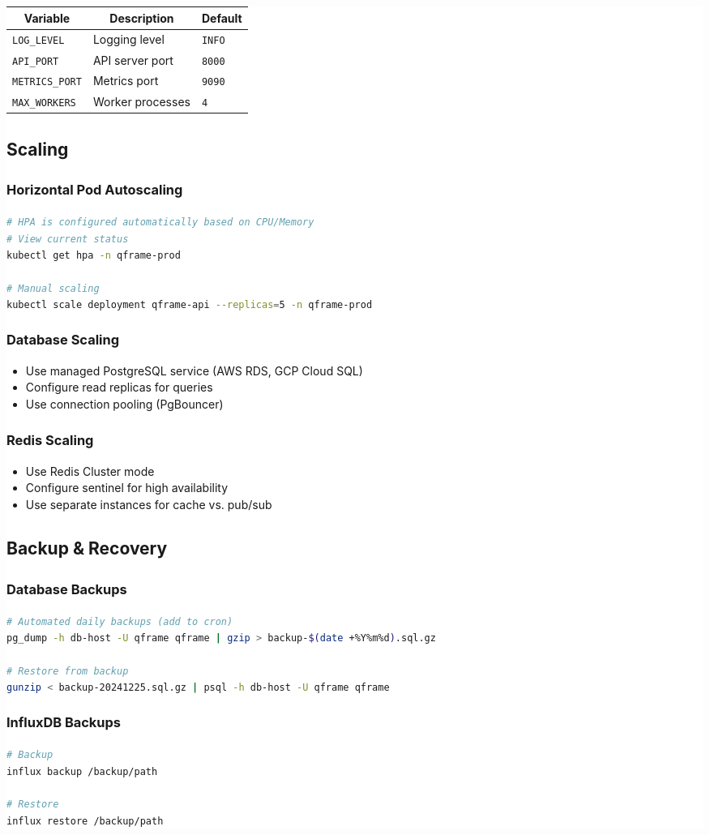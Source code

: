| Variable | Description | Default |
|----------|-------------|---------|
| `LOG_LEVEL` | Logging level | `INFO` |
| `API_PORT` | API server port | `8000` |
| `METRICS_PORT` | Metrics port | `9090` |
| `MAX_WORKERS` | Worker processes | `4` |

## Scaling

### Horizontal Pod Autoscaling

```bash
# HPA is configured automatically based on CPU/Memory
# View current status
kubectl get hpa -n qframe-prod

# Manual scaling
kubectl scale deployment qframe-api --replicas=5 -n qframe-prod
```

### Database Scaling

- Use managed PostgreSQL service (AWS RDS, GCP Cloud SQL)
- Configure read replicas for queries
- Use connection pooling (PgBouncer)

### Redis Scaling

- Use Redis Cluster mode
- Configure sentinel for high availability
- Use separate instances for cache vs. pub/sub

## Backup & Recovery

### Database Backups

```bash
# Automated daily backups (add to cron)
pg_dump -h db-host -U qframe qframe | gzip > backup-$(date +%Y%m%d).sql.gz

# Restore from backup
gunzip < backup-20241225.sql.gz | psql -h db-host -U qframe qframe
```

### InfluxDB Backups

```bash
# Backup
influx backup /backup/path

# Restore
influx restore /backup/path
```
